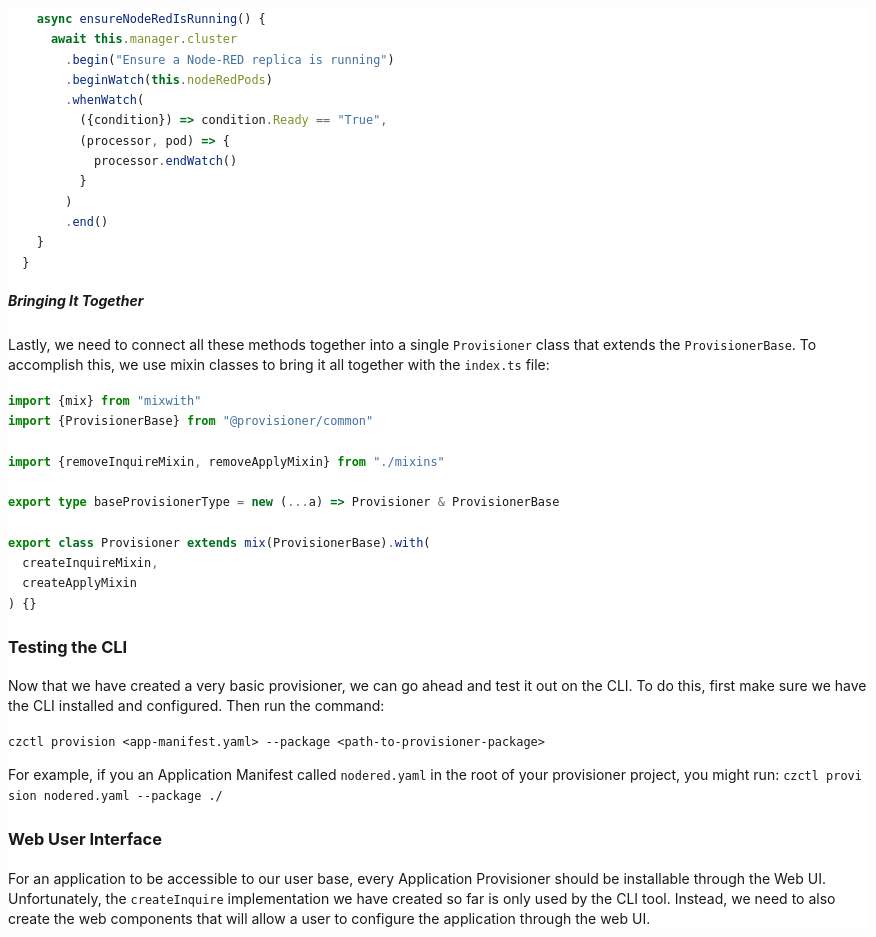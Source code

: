 ```typescript
    async ensureNodeRedIsRunning() {
      await this.manager.cluster
        .begin("Ensure a Node-RED replica is running")
        .beginWatch(this.nodeRedPods)
        .whenWatch(
          ({condition}) => condition.Ready == "True",
          (processor, pod) => {
            processor.endWatch()
          }
        )
        .end()
    }
  }
```

##### Bringing It Together

Lastly, we need to connect all these methods together into a single
`Provisioner` class that extends the `ProvisionerBase`. To accomplish this, we
use mixin classes to bring it all together with the `index.ts` file:

```typescript
import {mix} from "mixwith"
import {ProvisionerBase} from "@provisioner/common"

import {removeInquireMixin, removeApplyMixin} from "./mixins"

export type baseProvisionerType = new (...a) => Provisioner & ProvisionerBase

export class Provisioner extends mix(ProvisionerBase).with(
  createInquireMixin,
  createApplyMixin
) {}
```

### Testing the CLI

Now that we have created a very basic provisioner, we can go ahead and test it
out on the CLI. To do this, first make sure we have the CLI installed and
configured. Then run the command:

`czctl provision <app-manifest.yaml> --package <path-to-provisioner-package>`

For example, if you an Application Manifest called `nodered.yaml` in the root of
your provisioner project, you might run:
`czctl provision nodered.yaml --package ./`

### Web User Interface

For an application to be accessible to our user base, every Application
Provisioner should be installable through the Web UI. Unfortunately, the
`createInquire` implementation we have created so far is only used by the CLI
tool. Instead, we need to also create the web components that will allow a user
to configure the application through the web UI.
